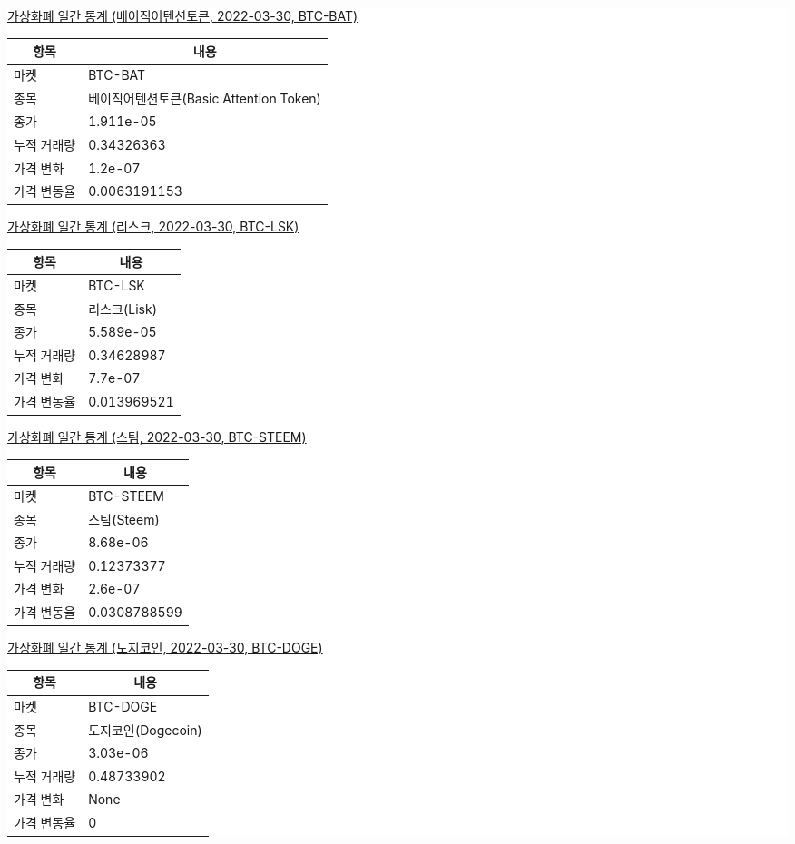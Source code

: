 
[가상화폐 일간 통계 (베이직어텐션토큰, 2022-03-30, BTC-BAT)](BTC-BAT-daily-candle-10days.html)

|항목|내용|
|--|--|
|마켓|BTC-BAT|
|종목|베이직어텐션토큰(Basic Attention Token)|
|종가|1.911e-05|
|누적 거래량|0.34326363|
|가격 변화|1.2e-07|
|가격 변동율|0.0063191153|


[가상화폐 일간 통계 (리스크, 2022-03-30, BTC-LSK)](BTC-LSK-daily-candle-10days.html)

|항목|내용|
|--|--|
|마켓|BTC-LSK|
|종목|리스크(Lisk)|
|종가|5.589e-05|
|누적 거래량|0.34628987|
|가격 변화|7.7e-07|
|가격 변동율|0.013969521|


[가상화폐 일간 통계 (스팀, 2022-03-30, BTC-STEEM)](BTC-STEEM-daily-candle-10days.html)

|항목|내용|
|--|--|
|마켓|BTC-STEEM|
|종목|스팀(Steem)|
|종가|8.68e-06|
|누적 거래량|0.12373377|
|가격 변화|2.6e-07|
|가격 변동율|0.0308788599|


[가상화폐 일간 통계 (도지코인, 2022-03-30, BTC-DOGE)](BTC-DOGE-daily-candle-10days.html)

|항목|내용|
|--|--|
|마켓|BTC-DOGE|
|종목|도지코인(Dogecoin)|
|종가|3.03e-06|
|누적 거래량|0.48733902|
|가격 변화|None|
|가격 변동율|0|
